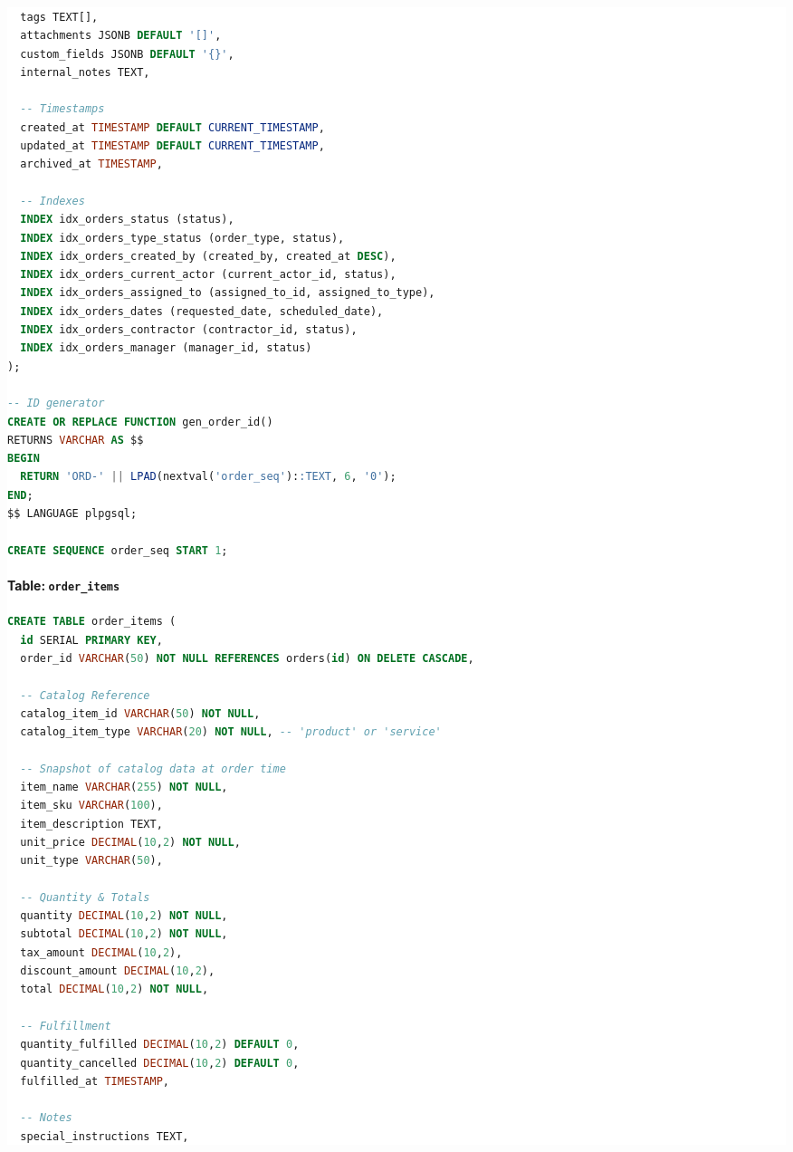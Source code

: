 ```sql
  tags TEXT[],
  attachments JSONB DEFAULT '[]',
  custom_fields JSONB DEFAULT '{}',
  internal_notes TEXT,

  -- Timestamps
  created_at TIMESTAMP DEFAULT CURRENT_TIMESTAMP,
  updated_at TIMESTAMP DEFAULT CURRENT_TIMESTAMP,
  archived_at TIMESTAMP,

  -- Indexes
  INDEX idx_orders_status (status),
  INDEX idx_orders_type_status (order_type, status),
  INDEX idx_orders_created_by (created_by, created_at DESC),
  INDEX idx_orders_current_actor (current_actor_id, status),
  INDEX idx_orders_assigned_to (assigned_to_id, assigned_to_type),
  INDEX idx_orders_dates (requested_date, scheduled_date),
  INDEX idx_orders_contractor (contractor_id, status),
  INDEX idx_orders_manager (manager_id, status)
);

-- ID generator
CREATE OR REPLACE FUNCTION gen_order_id()
RETURNS VARCHAR AS $$
BEGIN
  RETURN 'ORD-' || LPAD(nextval('order_seq')::TEXT, 6, '0');
END;
$$ LANGUAGE plpgsql;

CREATE SEQUENCE order_seq START 1;
```

#### Table: `order_items`
```sql
CREATE TABLE order_items (
  id SERIAL PRIMARY KEY,
  order_id VARCHAR(50) NOT NULL REFERENCES orders(id) ON DELETE CASCADE,

  -- Catalog Reference
  catalog_item_id VARCHAR(50) NOT NULL,
  catalog_item_type VARCHAR(20) NOT NULL, -- 'product' or 'service'

  -- Snapshot of catalog data at order time
  item_name VARCHAR(255) NOT NULL,
  item_sku VARCHAR(100),
  item_description TEXT,
  unit_price DECIMAL(10,2) NOT NULL,
  unit_type VARCHAR(50),

  -- Quantity & Totals
  quantity DECIMAL(10,2) NOT NULL,
  subtotal DECIMAL(10,2) NOT NULL,
  tax_amount DECIMAL(10,2),
  discount_amount DECIMAL(10,2),
  total DECIMAL(10,2) NOT NULL,

  -- Fulfillment
  quantity_fulfilled DECIMAL(10,2) DEFAULT 0,
  quantity_cancelled DECIMAL(10,2) DEFAULT 0,
  fulfilled_at TIMESTAMP,

  -- Notes
  special_instructions TEXT,
```